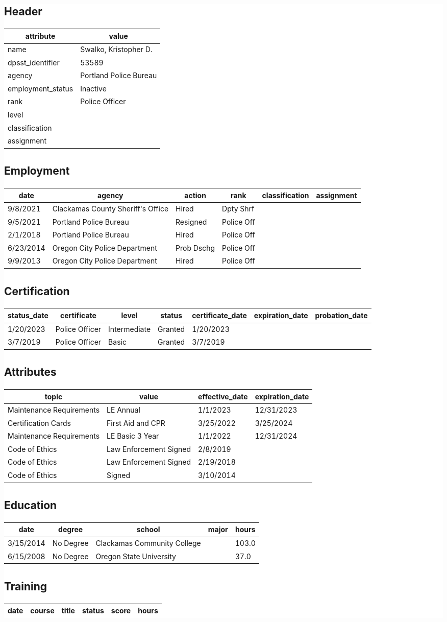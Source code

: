 ## Header
| attribute | value |
| --------- | ----- |
| name | Swalko, Kristopher D. |
| dpsst_identifier | 53589 |
| agency | Portland Police Bureau |
| employment_status | Inactive |
| rank | Police Officer |
| level |  |
| classification |  |
| assignment |  |
## Employment
| date | agency | action | rank | classification | assignment |
| ---- | ------ | ------ | ---- | -------------- | ---------- |
| 9/8/2021 | Clackamas County Sheriff's Office | Hired | Dpty Shrf |  |  |
| 9/5/2021 | Portland Police Bureau | Resigned | Police Off |  |  |
| 2/1/2018 | Portland Police Bureau | Hired | Police Off |  |  |
| 6/23/2014 | Oregon City Police Department | Prob Dschg | Police Off |  |  |
| 9/9/2013 | Oregon City Police Department | Hired | Police Off |  |  |
## Certification
| status_date | certificate | level | status | certificate_date | expiration_date | probation_date |
| ----------- | ----------- | ----- | ------ | ---------------- | --------------- | -------------- |
| 1/20/2023 | Police Officer | Intermediate | Granted | 1/20/2023 |  |  |
| 3/7/2019 | Police Officer | Basic | Granted | 3/7/2019 |  |  |
## Attributes
| topic | value | effective_date | expiration_date |
| ----- | ----- | -------------- | --------------- |
| Maintenance Requirements | LE Annual | 1/1/2023 | 12/31/2023 |
| Certification Cards | First Aid and CPR | 3/25/2022 | 3/25/2024 |
| Maintenance Requirements | LE Basic 3 Year | 1/1/2022 | 12/31/2024 |
| Code of Ethics | Law Enforcement Signed | 2/8/2019 |  |
| Code of Ethics | Law Enforcement Signed | 2/19/2018 |  |
| Code of Ethics | Signed | 3/10/2014 |  |
## Education
| date | degree | school | major | hours |
| ---- | ------ | ------ | ----- | ----- |
| 3/15/2014 | No Degree | Clackamas Community College |  | 103.0 |
| 6/15/2008 | No Degree | Oregon State University |  | 37.0 |
## Training
| date | course | title | status | score | hours |
| ---- | ------ | ----- | ------ | ----- | ----- |